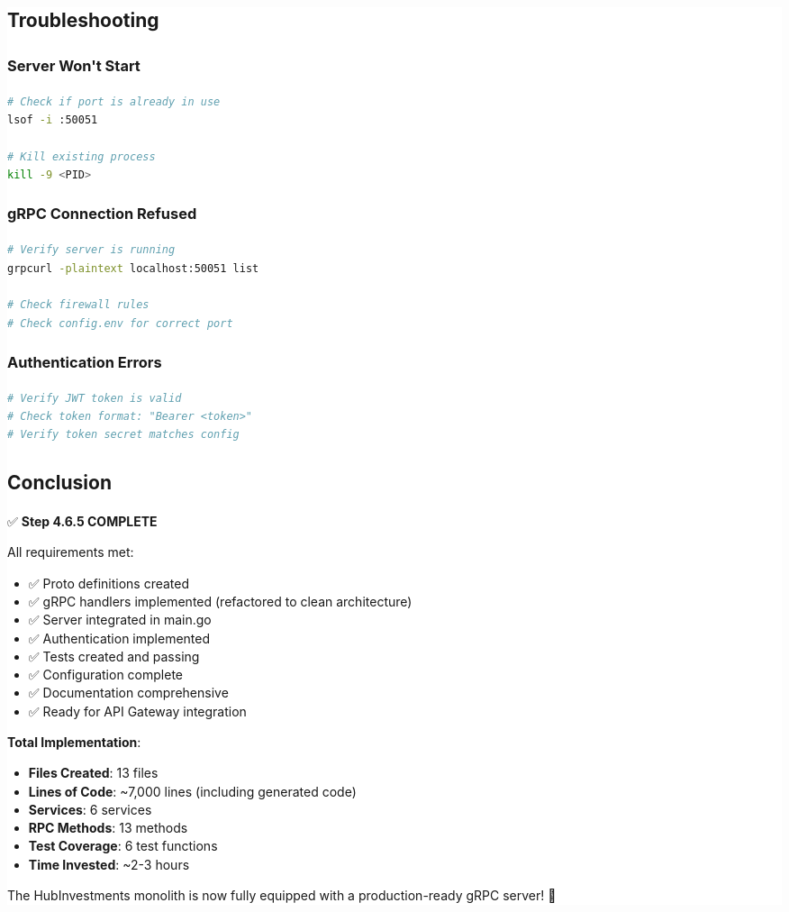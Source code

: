 ## Troubleshooting

### Server Won't Start
```bash
# Check if port is already in use
lsof -i :50051

# Kill existing process
kill -9 <PID>
```

### gRPC Connection Refused
```bash
# Verify server is running
grpcurl -plaintext localhost:50051 list

# Check firewall rules
# Check config.env for correct port
```

### Authentication Errors
```bash
# Verify JWT token is valid
# Check token format: "Bearer <token>"
# Verify token secret matches config
```

## Conclusion

✅ **Step 4.6.5 COMPLETE**

All requirements met:
- ✅ Proto definitions created
- ✅ gRPC handlers implemented (refactored to clean architecture)
- ✅ Server integrated in main.go
- ✅ Authentication implemented
- ✅ Tests created and passing
- ✅ Configuration complete
- ✅ Documentation comprehensive
- ✅ Ready for API Gateway integration

**Total Implementation**:
- **Files Created**: 13 files
- **Lines of Code**: ~7,000 lines (including generated code)
- **Services**: 6 services
- **RPC Methods**: 13 methods
- **Test Coverage**: 6 test functions
- **Time Invested**: ~2-3 hours

The HubInvestments monolith is now fully equipped with a production-ready gRPC server! 🚀

